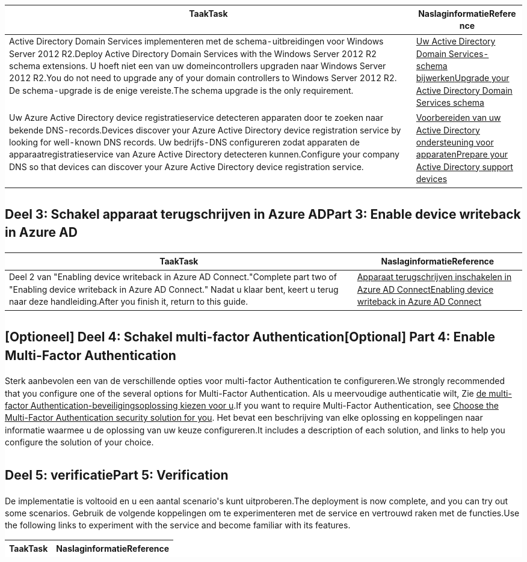 | <span data-ttu-id="d298d-156">Taak</span><span class="sxs-lookup"><span data-stu-id="d298d-156">Task</span></span> | <span data-ttu-id="d298d-157">Naslaginformatie</span><span class="sxs-lookup"><span data-stu-id="d298d-157">Reference</span></span> |
| --- | --- |
| <span data-ttu-id="d298d-158">Active Directory Domain Services implementeren met de schema-uitbreidingen voor Windows Server 2012 R2.</span><span class="sxs-lookup"><span data-stu-id="d298d-158">Deploy Active Directory Domain Services with the Windows Server 2012 R2 schema extensions.</span></span> <span data-ttu-id="d298d-159">U hoeft niet een van uw domeincontrollers upgraden naar Windows Server 2012 R2.</span><span class="sxs-lookup"><span data-stu-id="d298d-159">You do not need to upgrade any of your domain controllers to Windows Server 2012 R2.</span></span> <span data-ttu-id="d298d-160">De schema-upgrade is de enige vereiste.</span><span class="sxs-lookup"><span data-stu-id="d298d-160">The schema upgrade is the only requirement.</span></span> |[<span data-ttu-id="d298d-161">Uw Active Directory Domain Services-schema bijwerken</span><span class="sxs-lookup"><span data-stu-id="d298d-161">Upgrade your Active Directory Domain Services schema</span></span>](#upgrade-your-active-directory-domain-services-schema) |
| <span data-ttu-id="d298d-162">Uw Azure Active Directory device registratieservice detecteren apparaten door te zoeken naar bekende DNS-records.</span><span class="sxs-lookup"><span data-stu-id="d298d-162">Devices discover your Azure Active Directory device registration service by looking for well-known DNS records.</span></span> <span data-ttu-id="d298d-163">Uw bedrijfs-DNS configureren zodat apparaten de apparaatregistratieservice van Azure Active Directory detecteren kunnen.</span><span class="sxs-lookup"><span data-stu-id="d298d-163">Configure your company DNS so that devices can discover your Azure Active Directory device registration service.</span></span> |[<span data-ttu-id="d298d-164">Voorbereiden van uw Active Directory ondersteuning voor apparaten</span><span class="sxs-lookup"><span data-stu-id="d298d-164">Prepare your Active Directory support devices</span></span>](#prepare-your-active-directory-to-support-devices) |

## <a name="part-3-enable-device-writeback-in-azure-ad"></a><span data-ttu-id="d298d-165">Deel 3: Schakel apparaat terugschrijven in Azure AD</span><span class="sxs-lookup"><span data-stu-id="d298d-165">Part 3: Enable device writeback in Azure AD</span></span>
| <span data-ttu-id="d298d-166">Taak</span><span class="sxs-lookup"><span data-stu-id="d298d-166">Task</span></span> | <span data-ttu-id="d298d-167">Naslaginformatie</span><span class="sxs-lookup"><span data-stu-id="d298d-167">Reference</span></span> |
| --- | --- |
| <span data-ttu-id="d298d-168">Deel 2 van "Enabling device writeback in Azure AD Connect."</span><span class="sxs-lookup"><span data-stu-id="d298d-168">Complete part two of "Enabling device writeback in Azure AD Connect."</span></span> <span data-ttu-id="d298d-169">Nadat u klaar bent, keert u terug naar deze handleiding.</span><span class="sxs-lookup"><span data-stu-id="d298d-169">After you finish it, return to this guide.</span></span> |[<span data-ttu-id="d298d-170">Apparaat terugschrijven inschakelen in Azure AD Connect</span><span class="sxs-lookup"><span data-stu-id="d298d-170">Enabling device writeback in Azure AD Connect</span></span>](#upgrade-your-active-directory-domain-services-schema) |

## <a name="optional-part-4-enable-multi-factor-authentication"></a><span data-ttu-id="d298d-171">[Optioneel] Deel 4: Schakel multi-factor Authentication</span><span class="sxs-lookup"><span data-stu-id="d298d-171">[Optional] Part 4: Enable Multi-Factor Authentication</span></span>
<span data-ttu-id="d298d-172">Sterk aanbevolen een van de verschillende opties voor multi-factor Authentication te configureren.</span><span class="sxs-lookup"><span data-stu-id="d298d-172">We strongly recommended that you configure one of the several options for Multi-Factor Authentication.</span></span> <span data-ttu-id="d298d-173">Als u meervoudige authenticatie wilt, Zie [de multi-factor Authentication-beveiligingsoplossing kiezen voor u](../multi-factor-authentication/multi-factor-authentication-get-started.md).</span><span class="sxs-lookup"><span data-stu-id="d298d-173">If you want to require Multi-Factor Authentication, see [Choose the Multi-Factor Authentication security solution for you](../multi-factor-authentication/multi-factor-authentication-get-started.md).</span></span> <span data-ttu-id="d298d-174">Het bevat een beschrijving van elke oplossing en koppelingen naar informatie waarmee u de oplossing van uw keuze configureren.</span><span class="sxs-lookup"><span data-stu-id="d298d-174">It includes a description of each solution, and links to help you configure the solution of your choice.</span></span>

## <a name="part-5-verification"></a><span data-ttu-id="d298d-175">Deel 5: verificatie</span><span class="sxs-lookup"><span data-stu-id="d298d-175">Part 5: Verification</span></span>
<span data-ttu-id="d298d-176">De implementatie is voltooid en u een aantal scenario's kunt uitproberen.</span><span class="sxs-lookup"><span data-stu-id="d298d-176">The deployment is now complete, and you can try out some scenarios.</span></span> <span data-ttu-id="d298d-177">Gebruik de volgende koppelingen om te experimenteren met de service en vertrouwd raken met de functies.</span><span class="sxs-lookup"><span data-stu-id="d298d-177">Use the following links to experiment with the service and become familiar with its features.</span></span>

| <span data-ttu-id="d298d-178">Taak</span><span class="sxs-lookup"><span data-stu-id="d298d-178">Task</span></span> | <span data-ttu-id="d298d-179">Naslaginformatie</span><span class="sxs-lookup"><span data-stu-id="d298d-179">Reference</span></span> |
| --- | --- |